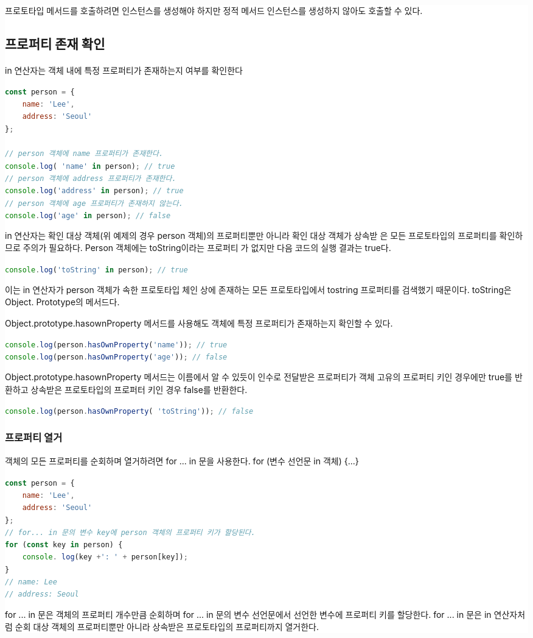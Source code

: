 프로토타입 메서드를 호출하려면 인스턴스를 생성해야 하지만 정적 메서드 인스턴스를 생성하지 않아도 호출할 수 있다.

## 프로퍼티 존재 확인
in 연산자는 객체 내에 특정 프로퍼티가 존재하는지 여부를 확인한다

```jsx
const person = {
    name: 'Lee', 
    address: 'Seoul'
};

// person 객체에 name 프로퍼티가 존재한다.
console.log( 'name' in person); // true
// person 객체에 address 프로퍼티가 존재한다.
console.log('address' in person); // true
// person 객체에 age 프로퍼티가 존재하지 않는다.
console.log('age' in person); // false
```
in 연산자는 확인 대상 객체(위 예제의 경우 person 객체)의 프로퍼티뿐만 아니라 확인 대상 객체가 상속받 은 모든 프로토타입의 프로퍼티를 확인하므로 주의가 필요하다. 
Person 객체에는 toString이라는 프로퍼티 가 없지만 다음 코드의 실행 결과는 true다.
```jsx
console.log('toString' in person); // true
```
이는 in 연산자가 person 객체가 속한 프로토타입 체인 상에 존재하는 모든 프로토타입에서 tostring 프로퍼티를 검색했기 때문이다. toString은 Object. Prototype의 메서드다.

Object.prototype.hasownProperty 메서드를 사용해도 객체에 특정 프로퍼티가 존재하는지 확인할 수 있다.
```jsx
console.log(person.hasOwnProperty('name')); // true
console.log(person.hasOwnProperty('age')); // false
```
Object.prototype.hasownProperty 메서드는 이름에서 알 수 있듯이 인수로 전달받은 프로퍼티가 
객체 고유의 프로퍼티 키인 경우에만 true를 반환하고 상속받은 프로토타입의 프로퍼터 키인 경우 false를 반환한다.
```jsx
console.log(person.hasOwnProperty( 'toString')); // false
```
### 프로퍼티 열거
객체의 모든 프로퍼티를 순회하며 열거하려면 for ... in 문을 사용한다.
for (변수 선언문 in 객체) {...}
```jsx
const person = {
    name: 'Lee',
    address: 'Seoul'
};
// for... in 문의 변수 key에 person 객체의 프로퍼티 키가 할당된다.
for (const key in person) {
    console. log(key +': ' + person[key]);
}
// name: Lee
// address: Seoul
```
for ... in 문은 객체의 프로퍼티 개수만큼 순회하며 for ... in 문의 변수 선언문에서 선언한 변수에 프로퍼티 키를 할당한다. 
for ... in 문은 in 연산자처럼 순회 대상 객체의 프로퍼티뿐만 아니라 상속받은 프로토타입의 프로퍼티까지 열거한다.

